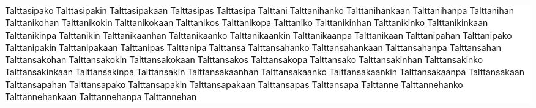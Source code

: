 Talttasipako
Talttasipakin
Talttasipakaan
Talttasipas
Talttasipa
Talttani
Talttanihanko
Talttanihankaan
Talttanihanpa
Talttanihan
Talttanikohan
Talttanikokin
Talttanikokaan
Talttanikos
Talttanikopa
Talttaniko
Talttanikinhan
Talttanikinko
Talttanikinkaan
Talttanikinpa
Talttanikin
Talttanikaanhan
Talttanikaanko
Talttanikaankin
Talttanikaanpa
Talttanikaan
Talttanipahan
Talttanipako
Talttanipakin
Talttanipakaan
Talttanipas
Talttanipa
Talttansa
Talttansahanko
Talttansahankaan
Talttansahanpa
Talttansahan
Talttansakohan
Talttansakokin
Talttansakokaan
Talttansakos
Talttansakopa
Talttansako
Talttansakinhan
Talttansakinko
Talttansakinkaan
Talttansakinpa
Talttansakin
Talttansakaanhan
Talttansakaanko
Talttansakaankin
Talttansakaanpa
Talttansakaan
Talttansapahan
Talttansapako
Talttansapakin
Talttansapakaan
Talttansapas
Talttansapa
Talttanne
Talttannehanko
Talttannehankaan
Talttannehanpa
Talttannehan